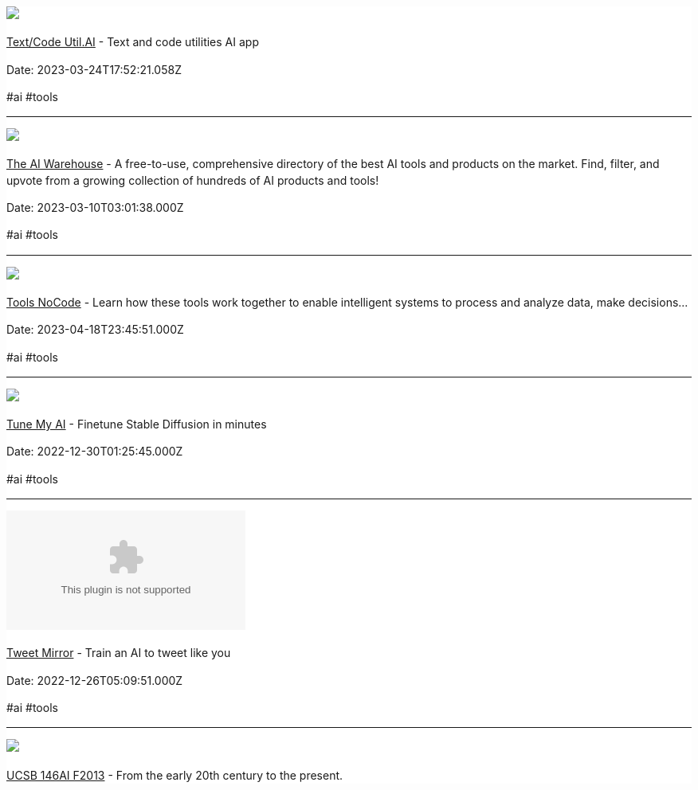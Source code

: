 
![](https://www.ai-utilities.in/assets/robot.png)

[Text/Code Util.AI](https://www.ai-utilities.in) - Text and code utilities AI app

Date: 2023-03-24T17:52:21.058Z

#ai #tools

---

![](https://uploads-ssl.webflow.com/635af3aca86f577047e37200/63c19dd6aa74428bdda09968_Untitled%20design%20(1).png)

[The AI Warehouse](https://www.thewarehouse.ai) - A free-to-use, comprehensive directory of the best AI tools and products on the market. Find, filter, and upvote from a growing collection of hundreds of AI products and tools!

Date: 2023-03-10T03:01:38.000Z

#ai #tools

---

![](https://softr-prod.imgix.net/applications/1e96b85e-d8a6-40f7-be98-1d12bed616ed/assets/f02e4ec3-2a28-421a-bbe6-a93b3d7d15c6.png)

[Tools NoCode](https://www.toolsnocode.com/ai) - Learn how these tools work together to enable intelligent systems to process and analyze data, make decisions...

Date: 2023-04-18T23:45:51.000Z

#ai #tools

---

![](https://tunemy.ai/api/og)

[Tune My AI](https://tunemy.ai/dashboard) - Finetune Stable Diffusion in minutes

Date: 2022-12-30T01:25:45.000Z

#ai #tools

---

![](https://rdl.ink/render/https%3A%2F%2Fwww.tweetmirror.ai)

[Tweet Mirror](https://www.tweetmirror.ai) - Train an AI to tweet like you

Date: 2022-12-26T05:09:51.000Z

#ai #tools

---

![](https://s0.wp.com/i/blank.jpg)

[UCSB 146AI F2013](https://artificialintelligence2013.wordpress.com) - From the early 20th century to the present.
